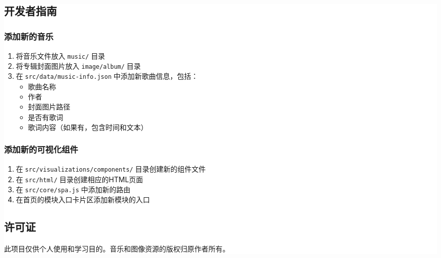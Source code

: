 ## 开发者指南

### 添加新的音乐

1. 将音乐文件放入 `music/` 目录
2. 将专辑封面图片放入 `image/album/` 目录
3. 在 `src/data/music-info.json` 中添加新歌曲信息，包括：
   - 歌曲名称
   - 作者
   - 封面图片路径
   - 是否有歌词
   - 歌词内容（如果有，包含时间和文本）

### 添加新的可视化组件

1. 在 `src/visualizations/components/` 目录创建新的组件文件
2. 在 `src/html/` 目录创建相应的HTML页面
3. 在 `src/core/spa.js` 中添加新的路由
4. 在首页的模块入口卡片区添加新模块的入口

## 许可证

此项目仅供个人使用和学习目的。音乐和图像资源的版权归原作者所有。
